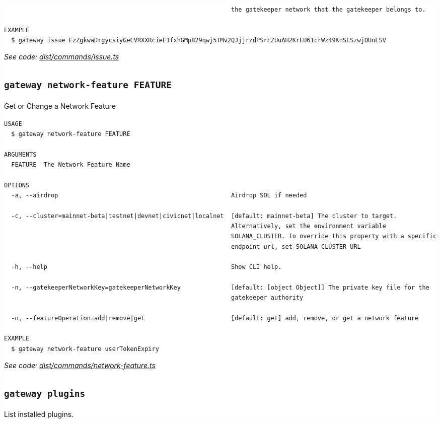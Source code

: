```
                                                               the gatekeeper network that the gatekeeper belongs to.

EXAMPLE
  $ gateway issue EzZgkwaDrgycsiyGeCVRXXRcieE1fxhGMp829qwj5TMv2QJjjrzdPSrcZUuAH2KrEU61crWz49KnSLSzwjDUnLSV
```

_See code: [dist/commands/issue.ts](https://github.com/identity-com/on-chain-identity-gateway/blob/v4.1.1-alpha.3/dist/commands/issue.ts)_

## `gateway network-feature FEATURE`

Get or Change a Network Feature

```
USAGE
  $ gateway network-feature FEATURE

ARGUMENTS
  FEATURE  The Network Feature Name

OPTIONS
  -a, --airdrop                                                Airdrop SOL if needed

  -c, --cluster=mainnet-beta|testnet|devnet|civicnet|localnet  [default: mainnet-beta] The cluster to target.
                                                               Alternatively, set the environment variable
                                                               SOLANA_CLUSTER. To override this property with a specific
                                                               endpoint url, set SOLANA_CLUSTER_URL

  -h, --help                                                   Show CLI help.

  -n, --gatekeeperNetworkKey=gatekeeperNetworkKey              [default: [object Object]] The private key file for the
                                                               gatekeeper authority

  -o, --featureOperation=add|remove|get                        [default: get] add, remove, or get a network feature

EXAMPLE
  $ gateway network-feature userTokenExpiry
```

_See code: [dist/commands/network-feature.ts](https://github.com/identity-com/on-chain-identity-gateway/blob/v4.1.1-alpha.3/dist/commands/network-feature.ts)_

## `gateway plugins`

List installed plugins.
